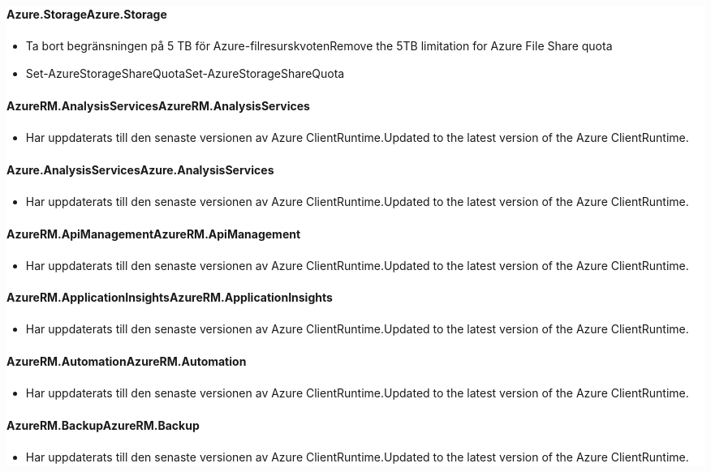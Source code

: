 #### <a name="azurestorage"></a><span data-ttu-id="c7408-177">Azure.Storage</span><span class="sxs-lookup"><span data-stu-id="c7408-177">Azure.Storage</span></span>
* <span data-ttu-id="c7408-178">Ta bort begränsningen på 5 TB för Azure-filresurskvoten</span><span class="sxs-lookup"><span data-stu-id="c7408-178">Remove the 5TB limitation for Azure File Share quota</span></span>
- <span data-ttu-id="c7408-179">Set-AzureStorageShareQuota</span><span class="sxs-lookup"><span data-stu-id="c7408-179">Set-AzureStorageShareQuota</span></span>

#### <a name="azurermanalysisservices"></a><span data-ttu-id="c7408-180">AzureRM.AnalysisServices</span><span class="sxs-lookup"><span data-stu-id="c7408-180">AzureRM.AnalysisServices</span></span>
* <span data-ttu-id="c7408-181">Har uppdaterats till den senaste versionen av Azure ClientRuntime.</span><span class="sxs-lookup"><span data-stu-id="c7408-181">Updated to the latest version of the Azure ClientRuntime.</span></span>

#### <a name="azureanalysisservices"></a><span data-ttu-id="c7408-182">Azure.AnalysisServices</span><span class="sxs-lookup"><span data-stu-id="c7408-182">Azure.AnalysisServices</span></span>
* <span data-ttu-id="c7408-183">Har uppdaterats till den senaste versionen av Azure ClientRuntime.</span><span class="sxs-lookup"><span data-stu-id="c7408-183">Updated to the latest version of the Azure ClientRuntime.</span></span>

#### <a name="azurermapimanagement"></a><span data-ttu-id="c7408-184">AzureRM.ApiManagement</span><span class="sxs-lookup"><span data-stu-id="c7408-184">AzureRM.ApiManagement</span></span>
* <span data-ttu-id="c7408-185">Har uppdaterats till den senaste versionen av Azure ClientRuntime.</span><span class="sxs-lookup"><span data-stu-id="c7408-185">Updated to the latest version of the Azure ClientRuntime.</span></span>

#### <a name="azurermapplicationinsights"></a><span data-ttu-id="c7408-186">AzureRM.ApplicationInsights</span><span class="sxs-lookup"><span data-stu-id="c7408-186">AzureRM.ApplicationInsights</span></span>
* <span data-ttu-id="c7408-187">Har uppdaterats till den senaste versionen av Azure ClientRuntime.</span><span class="sxs-lookup"><span data-stu-id="c7408-187">Updated to the latest version of the Azure ClientRuntime.</span></span>

#### <a name="azurermautomation"></a><span data-ttu-id="c7408-188">AzureRM.Automation</span><span class="sxs-lookup"><span data-stu-id="c7408-188">AzureRM.Automation</span></span>
* <span data-ttu-id="c7408-189">Har uppdaterats till den senaste versionen av Azure ClientRuntime.</span><span class="sxs-lookup"><span data-stu-id="c7408-189">Updated to the latest version of the Azure ClientRuntime.</span></span>

#### <a name="azurermbackup"></a><span data-ttu-id="c7408-190">AzureRM.Backup</span><span class="sxs-lookup"><span data-stu-id="c7408-190">AzureRM.Backup</span></span>
* <span data-ttu-id="c7408-191">Har uppdaterats till den senaste versionen av Azure ClientRuntime.</span><span class="sxs-lookup"><span data-stu-id="c7408-191">Updated to the latest version of the Azure ClientRuntime.</span></span>
